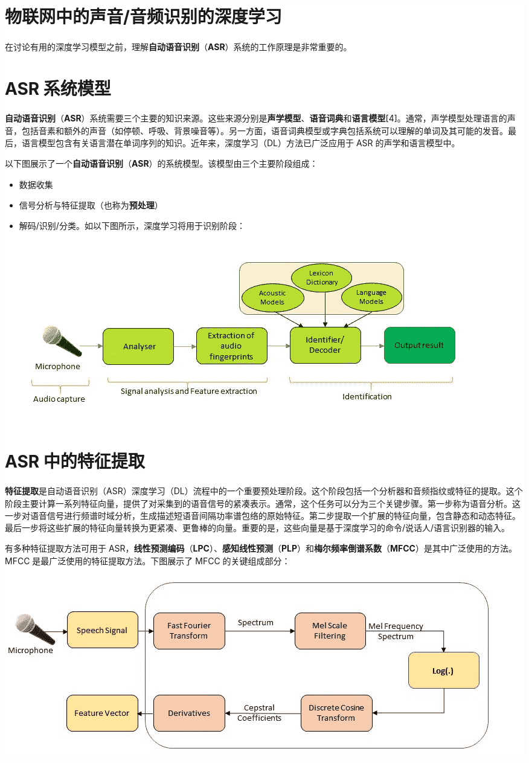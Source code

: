 # 物联网中的声音/音频识别的深度学习

在讨论有用的深度学习模型之前，理解**自动语音识别**（**ASR**）系统的工作原理是非常重要的。

# ASR 系统模型

**自动语音识别**（**ASR**）系统需要三个主要的知识来源。这些来源分别是**声学模型**、**语音词典**和**语言模型**[4]。通常，声学模型处理语言的声音，包括音素和额外的声音（如停顿、呼吸、背景噪音等）。另一方面，语音词典模型或字典包括系统可以理解的单词及其可能的发音。最后，语言模型包含有关语言潜在单词序列的知识。近年来，深度学习（DL）方法已广泛应用于 ASR 的声学和语言模型中。

以下图展示了一个**自动语音识别**（**ASR**）的系统模型。该模型由三个主要阶段组成：

+   数据收集

+   信号分析与特征提取（也称为**预处理**）

+   解码/识别/分类。如以下图所示，深度学习将用于识别阶段：

![](img/eff5f6b3-cac2-47d8-9b2c-897050ff357f.png)

# ASR 中的特征提取

**特征提取**是自动语音识别（ASR）深度学习（DL）流程中的一个重要预处理阶段。这个阶段包括一个分析器和音频指纹或特征的提取。这个阶段主要计算一系列特征向量，提供了对采集到的语音信号的紧凑表示。通常，这个任务可以分为三个关键步骤。第一步称为语音分析。这一步对语音信号进行频谱时域分析，生成描述短语音间隔功率谱包络的原始特征。第二步提取一个扩展的特征向量，包含静态和动态特征。最后一步将这些扩展的特征向量转换为更紧凑、更鲁棒的向量。重要的是，这些向量是基于深度学习的命令/说话人/语言识别器的输入。

有多种特征提取方法可用于 ASR，**线性预测编码**（**LPC**）、**感知线性预测**（**PLP**）和**梅尔频率倒谱系数**（**MFCC**）是其中广泛使用的方法。MFCC 是最广泛使用的特征提取方法。下图展示了 MFCC 的关键组成部分：

![](img/e1502bfa-3932-49b9-a2b3-bffe7a5d0e4d.png)
